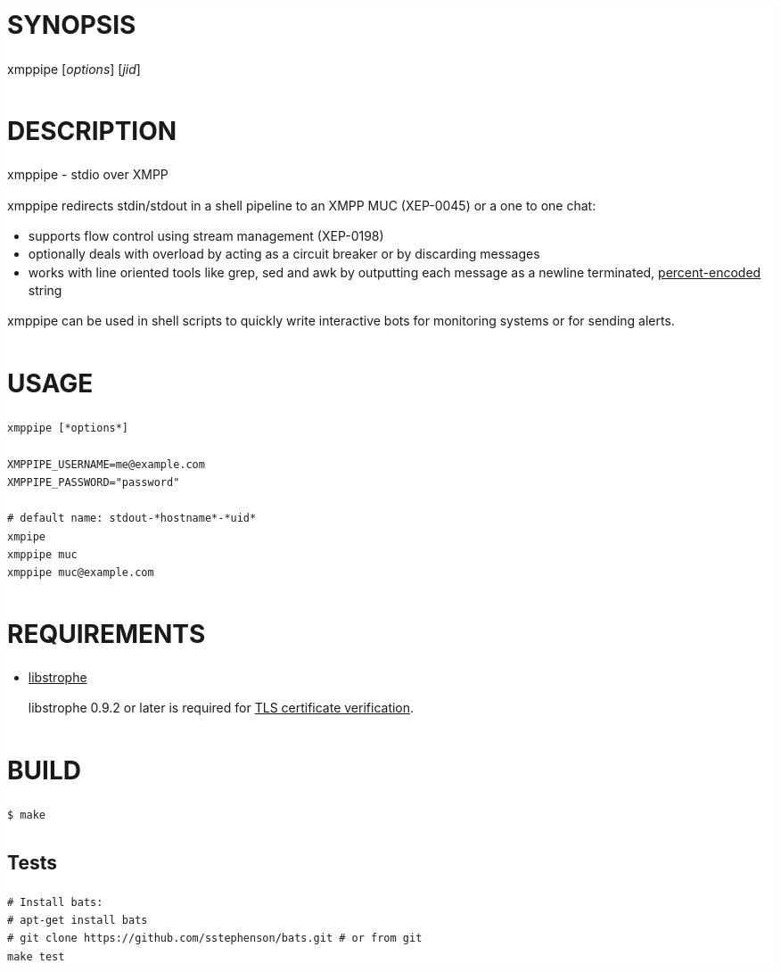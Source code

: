 # SYNOPSIS

xmppipe [*options*] [*jid*]

# DESCRIPTION

xmppipe - stdio over XMPP

xmppipe redirects stdin/stdout in a shell pipeline to an XMPP MUC
(XEP-0045) or a one to one chat:

* supports flow control using stream management (XEP-0198)
* optionally deals with overload by acting as a circuit breaker or by
  discarding messages
* works with line oriented tools like grep, sed and
  awk by outputting each message as a newline terminated,
  [percent-encoded](https://en.wikipedia.org/wiki/Percent-encoding) string

xmppipe can be used in shell scripts to quickly write interactive bots
for monitoring systems or for sending alerts.

# USAGE

    xmppipe [*options*]

    XMPPIPE_USERNAME=me@example.com
    XMPPIPE_PASSWORD="password"

    # default name: stdout-*hostname*-*uid*
    xmpipe
    xmppipe muc
    xmppipe muc@example.com

# REQUIREMENTS

* [libstrophe](https://github.com/strophe/libstrophe)

  libstrophe 0.9.2 or later is required for [TLS certificate
  verification](https://github.com/strophe/libstrophe/issues/100).

# BUILD

    $ make

## Tests

    # Install bats:
    # apt-get install bats
    # git clone https://github.com/sstephenson/bats.git # or from git
    make test
